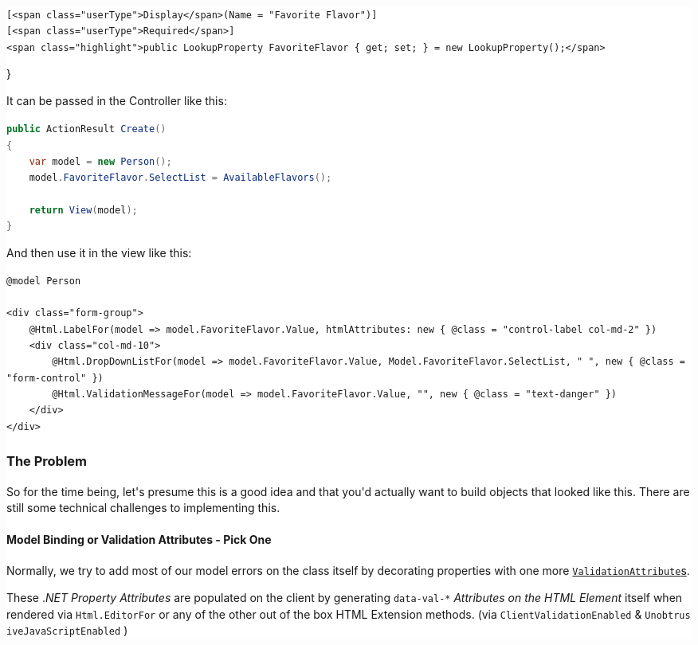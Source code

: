     [<span class="userType">Display</span>(Name = "Favorite Flavor")]
    [<span class="userType">Required</span>]
    <span class="highlight">public LookupProperty FavoriteFlavor { get; set; } = new LookupProperty();</span>
}
</code></pre>


It can be passed in the Controller like this:

```cs
public ActionResult Create()
{
    var model = new Person();
    model.FavoriteFlavor.SelectList = AvailableFlavors();

    return View(model);
}
```

And then use it in the view like this:


<pre class="prettyprint"><code class="xml"><span class="razor-keyword">@model</span><span class="razor-block"> <span class="highlight">Person</span></span>

&lt;div class=&quot;form-group&quot;&gt;
    <span class="razor-keyword">@</span><span class="razor-block">Html.LabelFor(model =&gt; model.<span class="highlight">FavoriteFlavor.Value</span>, htmlAttributes: new { @class = &quot;control-label col-md-2&quot; })</span>
    &lt;div class=&quot;col-md-10&quot;&gt;
        <span class="razor-keyword">@</span><span class="razor-block">Html.DropDownListFor(model =&gt; model.<span class="highlight">FavoriteFlavor.Value</span>, Model.<span class="highlight">FavoriteFlavor.SelectList</span>, &quot; &quot;, new { @class = &quot;form-control&quot; })</span>
        <span class="razor-keyword">@</span><span class="razor-block">Html.ValidationMessageFor(model =&gt; model.<span class="highlight">FavoriteFlavor.Value</span>, &quot;&quot;, new { @class = &quot;text-danger&quot; })</span>
    &lt;/div&gt;
&lt;/div&gt;
</code></pre>



### The Problem

So for the time being, let's presume this is a good idea and that you'd actually want to build objects that looked like this.  There are still some technical challenges to implementing this.

#### Model Binding or Validation Attributes - Pick One

Normally, we try to add most of our model errors on the class itself by decorating properties with one more [`ValidationAttribute`s][validationattribute].  

These .*NET Property Attributes* are populated on the client by generating `data-val-*` *Attributes on the HTML Element* itself when rendered via `Html.EditorFor` or any of the other out of the box HTML Extension methods. (via `ClientValidationEnabled` & `UnobtrusiveJavaScriptEnabled` )


[validationattribute]: https://msdn.microsoft.com/en-us/library/system.componentmodel.dataannotations.validationattribute.aspx
[iclientvalidatable]: https://msdn.microsoft.com/en-us/library/system.web.mvc.iclientvalidatable.aspx
[ivalidatableobject]: https://msdn.microsoft.com/en-us/library/system.componentmodel.dataannotations.ivalidatableobject.aspx